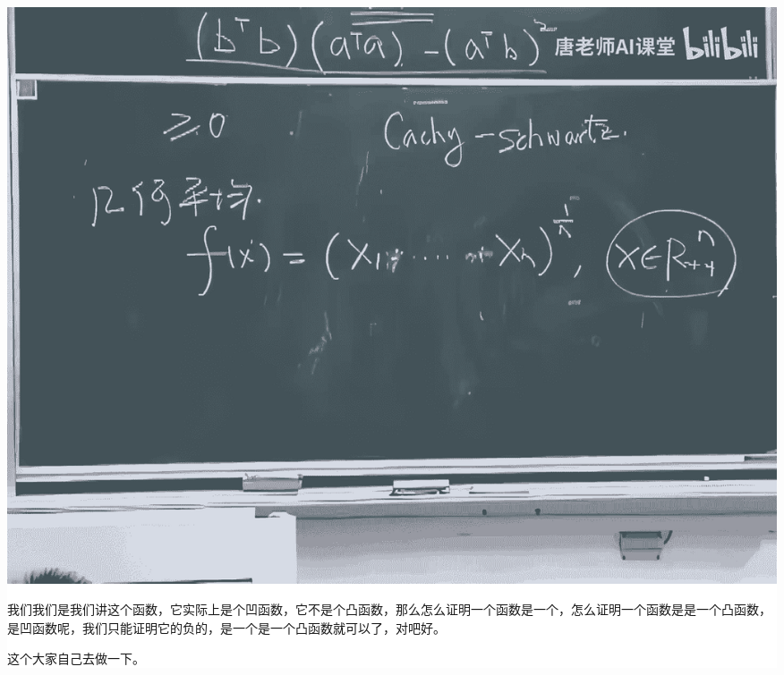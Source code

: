 ![](img/c9c23d4230e9d310e5cce4ae33d9a559_54.png)

我们我们是我们讲这个函数，它实际上是个凹函数，它不是个凸函数，那么怎么证明一个函数是一个，怎么证明一个函数是是一个凸函数，是凹函数呢，我们只能证明它的负的，是一个是一个凸函数就可以了，对吧好。

这个大家自己去做一下。
